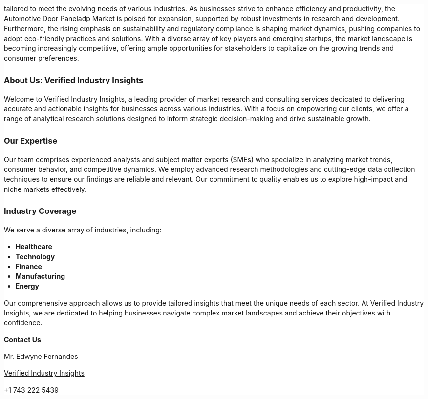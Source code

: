 tailored to meet the evolving needs of various industries. As businesses strive to enhance efficiency and productivity, the Automotive Door Paneladp Market is poised for expansion, supported by robust investments in research and development. Furthermore, the rising emphasis on sustainability and regulatory compliance is shaping market dynamics, pushing companies to adopt eco-friendly practices and solutions. With a diverse array of key players and emerging startups, the market landscape is becoming increasingly competitive, offering ample opportunities for stakeholders to capitalize on the growing trends and consumer preferences.</p><h3>About Us: Verified Industry Insights</h3><p>Welcome to Verified Industry Insights, a leading provider of market research and consulting services dedicated to delivering accurate and actionable insights for businesses across various industries. With a focus on empowering our clients, we offer a range of analytical research solutions designed to inform strategic decision-making and drive sustainable growth.</p><h3>Our Expertise</h3><p>Our team comprises experienced analysts and subject matter experts (SMEs) who specialize in analyzing market trends, consumer behavior, and competitive dynamics. We employ advanced research methodologies and cutting-edge data collection techniques to ensure our findings are reliable and relevant. Our commitment to quality enables us to explore high-impact and niche markets effectively.</p><h3>Industry Coverage</h3><p>We serve a diverse array of industries, including:</p><ul><li><strong>Healthcare</strong></li><li><strong>Technology</strong></li><li><strong>Finance</strong></li><li><strong>Manufacturing</strong></li><li><strong>Energy</strong></li></ul><p>Our comprehensive approach allows us to provide tailored insights that meet the unique needs of each sector. At Verified Industry Insights, we are dedicated to helping businesses navigate complex market landscapes and achieve their objectives with confidence.</p><p><strong>Contact Us</strong></p><p>Mr. Edwyne Fernandes</p><p><a href="https://www.verifiedindustryinsights.com/">Verified Industry Insights</a></p><p>+1 743 222 5439</p>
